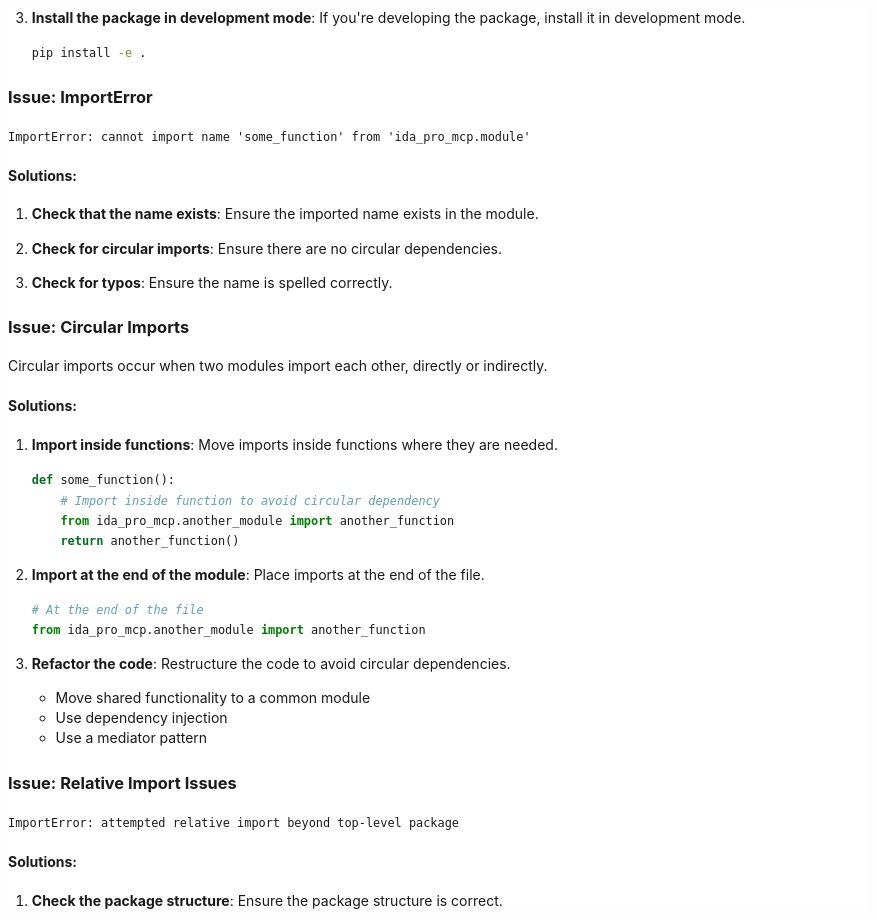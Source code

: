 3. **Install the package in development mode**: If you're developing the package, install it in development mode.

   ```sh
   pip install -e .
   ```

### Issue: ImportError

```
ImportError: cannot import name 'some_function' from 'ida_pro_mcp.module'
```

#### Solutions:

1. **Check that the name exists**: Ensure the imported name exists in the module.

2. **Check for circular imports**: Ensure there are no circular dependencies.

3. **Check for typos**: Ensure the name is spelled correctly.

### Issue: Circular Imports

Circular imports occur when two modules import each other, directly or indirectly.

#### Solutions:

1. **Import inside functions**: Move imports inside functions where they are needed.

   ```python
   def some_function():
       # Import inside function to avoid circular dependency
       from ida_pro_mcp.another_module import another_function
       return another_function()
   ```

2. **Import at the end of the module**: Place imports at the end of the file.

   ```python
   # At the end of the file
   from ida_pro_mcp.another_module import another_function
   ```

3. **Refactor the code**: Restructure the code to avoid circular dependencies.

   - Move shared functionality to a common module
   - Use dependency injection
   - Use a mediator pattern

### Issue: Relative Import Issues

```
ImportError: attempted relative import beyond top-level package
```

#### Solutions:

1. **Check the package structure**: Ensure the package structure is correct.
